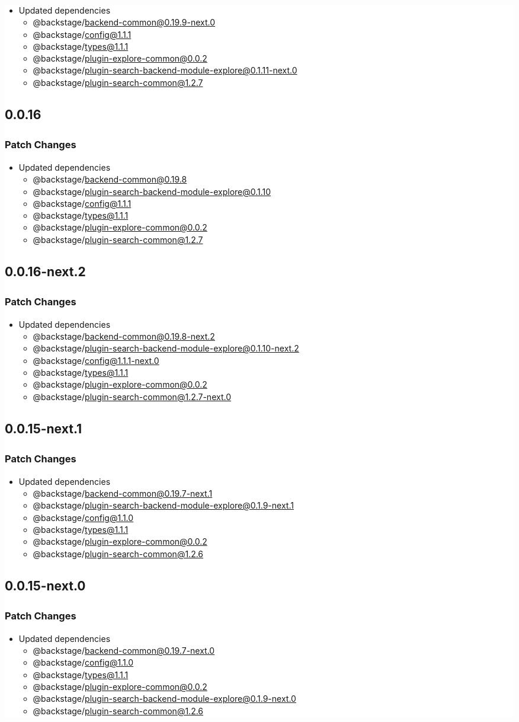 - Updated dependencies
  - @backstage/backend-common@0.19.9-next.0
  - @backstage/config@1.1.1
  - @backstage/types@1.1.1
  - @backstage/plugin-explore-common@0.0.2
  - @backstage/plugin-search-backend-module-explore@0.1.11-next.0
  - @backstage/plugin-search-common@1.2.7

## 0.0.16

### Patch Changes

- Updated dependencies
  - @backstage/backend-common@0.19.8
  - @backstage/plugin-search-backend-module-explore@0.1.10
  - @backstage/config@1.1.1
  - @backstage/types@1.1.1
  - @backstage/plugin-explore-common@0.0.2
  - @backstage/plugin-search-common@1.2.7

## 0.0.16-next.2

### Patch Changes

- Updated dependencies
  - @backstage/backend-common@0.19.8-next.2
  - @backstage/plugin-search-backend-module-explore@0.1.10-next.2
  - @backstage/config@1.1.1-next.0
  - @backstage/types@1.1.1
  - @backstage/plugin-explore-common@0.0.2
  - @backstage/plugin-search-common@1.2.7-next.0

## 0.0.15-next.1

### Patch Changes

- Updated dependencies
  - @backstage/backend-common@0.19.7-next.1
  - @backstage/plugin-search-backend-module-explore@0.1.9-next.1
  - @backstage/config@1.1.0
  - @backstage/types@1.1.1
  - @backstage/plugin-explore-common@0.0.2
  - @backstage/plugin-search-common@1.2.6

## 0.0.15-next.0

### Patch Changes

- Updated dependencies
  - @backstage/backend-common@0.19.7-next.0
  - @backstage/config@1.1.0
  - @backstage/types@1.1.1
  - @backstage/plugin-explore-common@0.0.2
  - @backstage/plugin-search-backend-module-explore@0.1.9-next.0
  - @backstage/plugin-search-common@1.2.6
